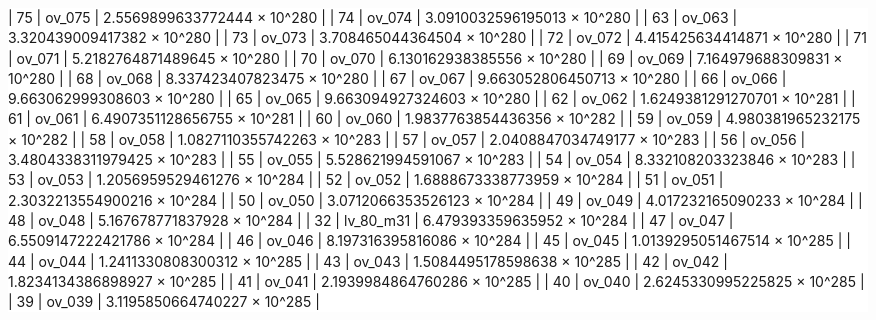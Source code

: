 | 75 | ov_075 | 2.5569899633772444 × 10^280 |
| 74 | ov_074 | 3.0910032596195013 × 10^280 |
| 63 | ov_063 | 3.320439009417382 × 10^280 |
| 73 | ov_073 | 3.708465044364504 × 10^280 |
| 72 | ov_072 | 4.415425634414871 × 10^280 |
| 71 | ov_071 | 5.2182764871489645 × 10^280 |
| 70 | ov_070 | 6.130162938385556 × 10^280 |
| 69 | ov_069 | 7.164979688309831 × 10^280 |
| 68 | ov_068 | 8.337423407823475 × 10^280 |
| 67 | ov_067 | 9.663052806450713 × 10^280 |
| 66 | ov_066 | 9.663062999308603 × 10^280 |
| 65 | ov_065 | 9.663094927324603 × 10^280 |
| 62 | ov_062 | 1.6249381291270701 × 10^281 |
| 61 | ov_061 | 6.4907351128656755 × 10^281 |
| 60 | ov_060 | 1.9837763854436356 × 10^282 |
| 59 | ov_059 | 4.980381965232175 × 10^282 |
| 58 | ov_058 | 1.0827110355742263 × 10^283 |
| 57 | ov_057 | 2.0408847034749177 × 10^283 |
| 56 | ov_056 | 3.4804338311979425 × 10^283 |
| 55 | ov_055 | 5.528621994591067 × 10^283 |
| 54 | ov_054 | 8.332108203323846 × 10^283 |
| 53 | ov_053 | 1.2056959529461276 × 10^284 |
| 52 | ov_052 | 1.6888673338773959 × 10^284 |
| 51 | ov_051 | 2.3032213554900216 × 10^284 |
| 50 | ov_050 | 3.0712066353526123 × 10^284 |
| 49 | ov_049 | 4.017232165090233 × 10^284 |
| 48 | ov_048 | 5.167678771837928 × 10^284 |
| 32 | lv_80_m31 | 6.479393359635952 × 10^284 |
| 47 | ov_047 | 6.5509147222421786 × 10^284 |
| 46 | ov_046 | 8.197316395816086 × 10^284 |
| 45 | ov_045 | 1.0139295051467514 × 10^285 |
| 44 | ov_044 | 1.2411330808300312 × 10^285 |
| 43 | ov_043 | 1.5084495178598638 × 10^285 |
| 42 | ov_042 | 1.8234134386898927 × 10^285 |
| 41 | ov_041 | 2.1939984864760286 × 10^285 |
| 40 | ov_040 | 2.6245330995225825 × 10^285 |
| 39 | ov_039 | 3.1195850664740227 × 10^285 |